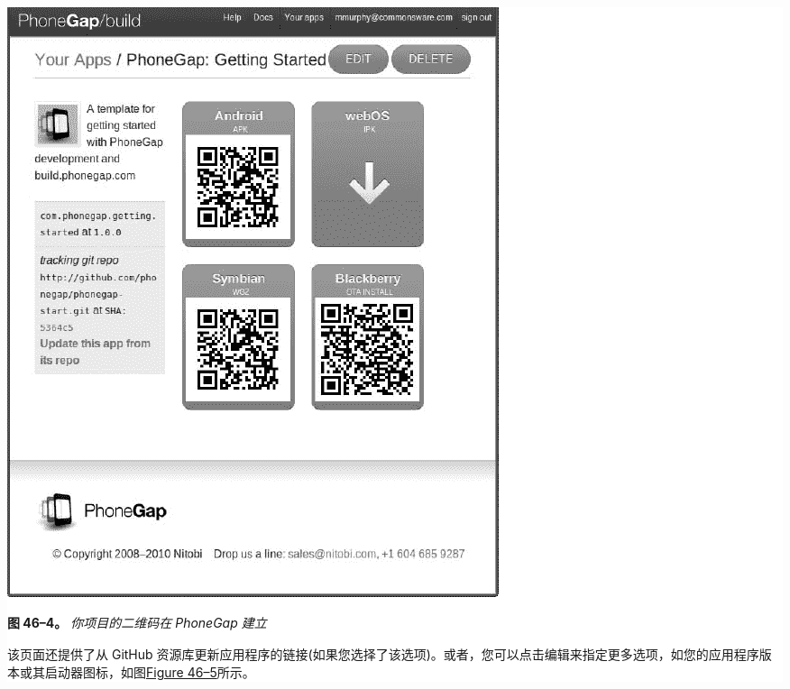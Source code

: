 ![images](img/4604.jpg)

**图 46–4。** *你项目的二维码在 PhoneGap 建立*

该页面还提供了从 GitHub 资源库更新应用程序的链接(如果您选择了该选项)。或者，您可以点击编辑来指定更多选项，如您的应用程序版本或其启动器图标，如图[Figure 46–5](#fig_46_5)所示。
